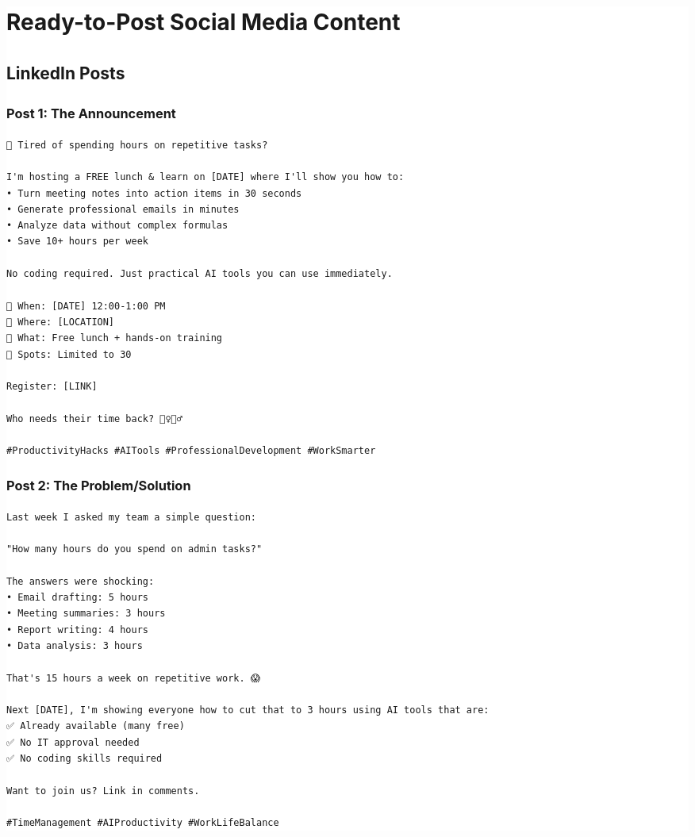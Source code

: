 # Ready-to-Post Social Media Content

## LinkedIn Posts

### Post 1: The Announcement
```
🤖 Tired of spending hours on repetitive tasks?

I'm hosting a FREE lunch & learn on [DATE] where I'll show you how to:
• Turn meeting notes into action items in 30 seconds
• Generate professional emails in minutes
• Analyze data without complex formulas
• Save 10+ hours per week

No coding required. Just practical AI tools you can use immediately.

📅 When: [DATE] 12:00-1:00 PM
📍 Where: [LOCATION]
🍕 What: Free lunch + hands-on training
💺 Spots: Limited to 30

Register: [LINK]

Who needs their time back? 🙋‍♀️🙋‍♂️

#ProductivityHacks #AITools #ProfessionalDevelopment #WorkSmarter
```

### Post 2: The Problem/Solution
```
Last week I asked my team a simple question:

"How many hours do you spend on admin tasks?"

The answers were shocking:
• Email drafting: 5 hours
• Meeting summaries: 3 hours  
• Report writing: 4 hours
• Data analysis: 3 hours

That's 15 hours a week on repetitive work. 😱

Next [DATE], I'm showing everyone how to cut that to 3 hours using AI tools that are:
✅ Already available (many free)
✅ No IT approval needed
✅ No coding skills required

Want to join us? Link in comments.

#TimeManagement #AIProductivity #WorkLifeBalance
```
